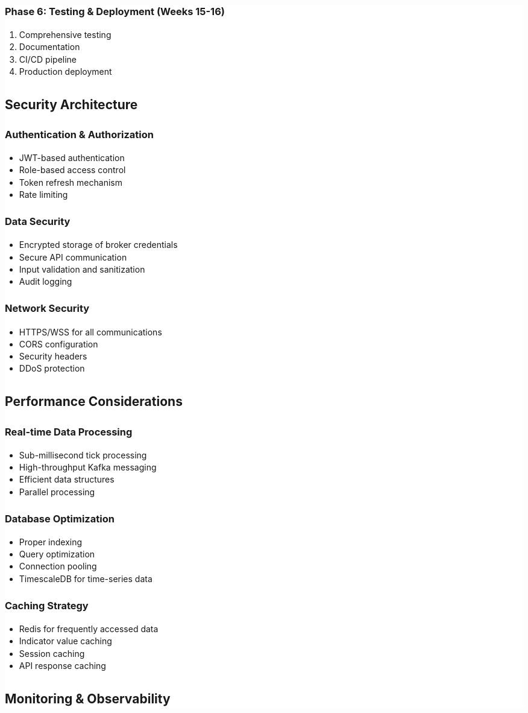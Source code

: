 ### Phase 6: Testing & Deployment (Weeks 15-16)
1. Comprehensive testing
2. Documentation
3. CI/CD pipeline
4. Production deployment

## Security Architecture

### Authentication & Authorization
- JWT-based authentication
- Role-based access control
- Token refresh mechanism
- Rate limiting

### Data Security
- Encrypted storage of broker credentials
- Secure API communication
- Input validation and sanitization
- Audit logging

### Network Security
- HTTPS/WSS for all communications
- CORS configuration
- Security headers
- DDoS protection

## Performance Considerations

### Real-time Data Processing
- Sub-millisecond tick processing
- High-throughput Kafka messaging
- Efficient data structures
- Parallel processing

### Database Optimization
- Proper indexing
- Query optimization
- Connection pooling
- TimescaleDB for time-series data

### Caching Strategy
- Redis for frequently accessed data
- Indicator value caching
- Session caching
- API response caching

## Monitoring & Observability
